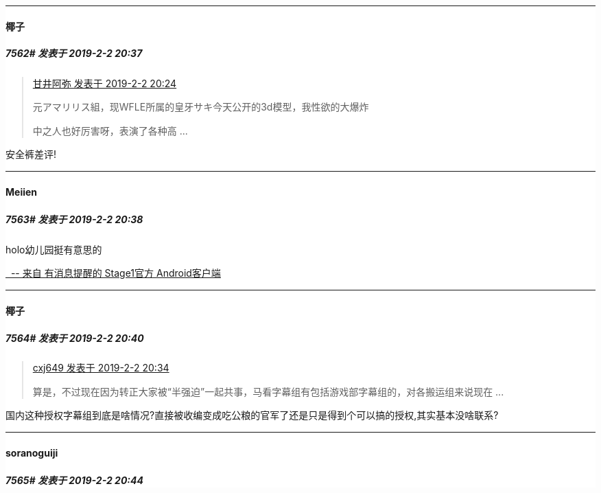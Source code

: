 






-----

####  椰子  
##### 7562#       发表于 2019-2-2 20:37



<blockquote><a href="httphttps://bbs.saraba1st.com/2b/forum.php?mod=redirect&amp;goto=findpost&amp;pid=42468865&amp;ptid=1801966" target="_blank">甘井阿弥 发表于 2019-2-2 20:24</a>

元アマリリス組，现WFLE所属的皇牙サキ今天公开的3d模型，我性欲的大爆炸

中之人也好厉害呀，表演了各种高 ...</blockquote>
安全裤差评!







-----

####  Meiien  
##### 7563#       发表于 2019-2-2 20:38




holo幼儿园挺有意思的

[  -- 来自 有消息提醒的 Stage1官方 Android客户端](https://www.coolapk.com/apk/140634)







-----

####  椰子  
##### 7564#       发表于 2019-2-2 20:40



<blockquote><a href="httphttps://bbs.saraba1st.com/2b/forum.php?mod=redirect&amp;goto=findpost&amp;pid=42468921&amp;ptid=1801966" target="_blank">cxj649 发表于 2019-2-2 20:34</a>

算是，不过现在因为转正大家被“半强迫”一起共事，马看字幕组有包括游戏部字幕组的，对各搬运组来说现在 ...</blockquote>
国内这种授权字幕组到底是啥情况?直接被收编变成吃公粮的官军了还是只是得到个可以搞的授权,其实基本没啥联系?







-----

####  soranoguiji  
##### 7565#       发表于 2019-2-2 20:44
